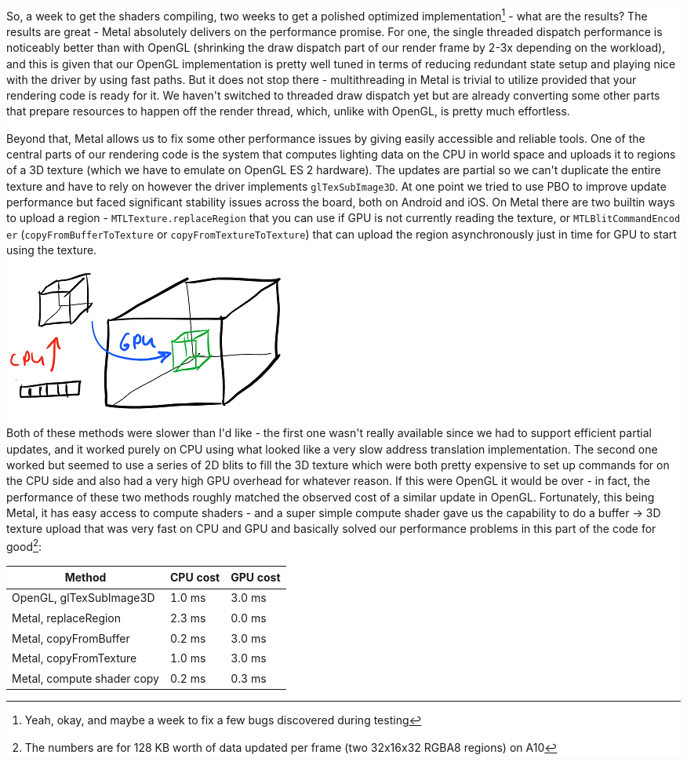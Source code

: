 So, a week to get the shaders compiling, two weeks to get a polished optimized implementation[^2] - what are the results? The results are great - Metal absolutely delivers on the performance promise. For one, the single threaded dispatch performance is noticeably better than with OpenGL (shrinking the draw dispatch part of our render frame by 2-3x depending on the workload), and this is given that our OpenGL implementation is pretty well tuned in terms of reducing redundant state setup and playing nice with the driver by using fast paths. But it does not stop there - multithreading in Metal is trivial to utilize provided that your rendering code is ready for it. We haven't switched to threaded draw dispatch yet but are already converting some other parts that prepare resources to happen off the render thread, which, unlike with OpenGL, is pretty much effortless.

Beyond that, Metal allows us to fix some other performance issues by giving easily accessible and reliable tools. One of the central parts of our rendering code is the system that computes lighting data on the CPU in world space and uploads it to regions of a 3D texture (which we have to emulate on OpenGL ES 2 hardware). The updates are partial so we can't duplicate the entire texture and have to rely on however the driver implements `glTexSubImage3D`. At one point we tried to use PBO to improve update performance but faced significant stability issues across the board, both on Android and iOS. On Metal there are two builtin ways to upload a region - `MTLTexture.replaceRegion` that you can use if GPU is not currently reading the texture, or `MTLBlitCommandEncoder` (`copyFromBufferToTexture` or `copyFromTextureToTexture`) that can upload the region asynchronously just in time for GPU to start using the texture.

![](/images/metalr_diag2.png)

Both of these methods were slower than I'd like - the first one wasn't really available since we had to support efficient partial updates, and it worked purely on CPU using what looked like a very slow address translation implementation. The second one worked but seemed to use a series of 2D blits to fill the 3D texture which were both pretty expensive to set up commands for on the CPU side and also had a very high GPU overhead for whatever reason. If this were OpenGL it would be over - in fact, the performance of these two methods roughly matched the observed cost of a similar update in OpenGL. Fortunately, this being Metal, it has easy access to compute shaders - and a super simple compute shader gave us the capability to do a buffer -> 3D texture upload that was very fast on CPU and GPU and basically solved our performance problems in this part of the code for good[^1]:

| Method | CPU cost | GPU cost |
|--------|----------|----------|
| OpenGL, glTexSubImage3D | 1.0 ms | 3.0 ms |
| Metal, replaceRegion | 2.3 ms | 0.0 ms |
| Metal, copyFromBuffer | 0.2 ms | 3.0 ms |
| Metal, copyFromTexture | 1.0 ms | 3.0 ms |
| Metal, compute shader copy | 0.2 ms | 0.3 ms |


[^1]: The numbers are for 128 KB worth of data updated per frame (two 32x16x32 RGBA8 regions) on A10
[^2]: Yeah, okay, and maybe a week to fix a few bugs discovered during testing